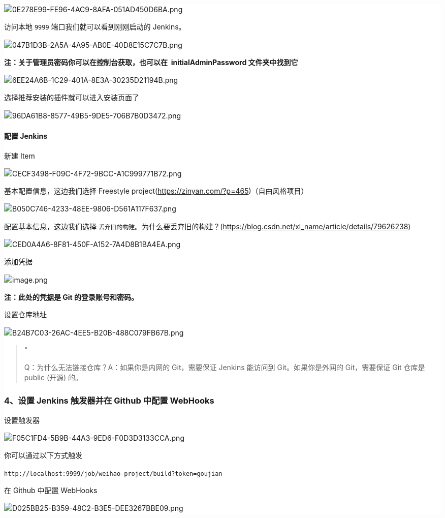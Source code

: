 ![](https://mmbiz.qpic.cn/mmbiz_jpg/sticlevzdTIDEtlPQkhUicuf7lUwOCsOUUvSDlLXqN8eWlHyIgslaiaAXQfibVWTicejIMbFmCrZTf4bOic7OhGUdfxA/640?wx_fmt=jpeg)0E278E99-FE96-4AC9-8AFA-051AD450D6BA.png

访问本地 `9999` 端口我们就可以看到刚刚启动的 Jenkins。

![](https://mmbiz.qpic.cn/mmbiz_jpg/sticlevzdTIDEtlPQkhUicuf7lUwOCsOUUNADEsEaeN8yPcTJnNwOFgSrrBsCIQSUZtCbGicAQfFZKW3EOH0wA2lQ/640?wx_fmt=jpeg)047B1D3B-2A5A-4A95-AB0E-40D8E15C7C7B.png

**注：关于管理员密码你可以在控制台获取，也可以在  initialAdminPassword 文件夹中找到它**

![](https://mmbiz.qpic.cn/mmbiz_jpg/sticlevzdTIDEtlPQkhUicuf7lUwOCsOUUnQHxvffsh5oST2D35j9B5via6C9BUrnHrV5dZJZTEkr6j64nJxQD7pw/640?wx_fmt=jpeg)6EE24A6B-1C29-401A-8E3A-30235D21194B.png

选择推荐安装的插件就可以进入安装页面了

![](https://mmbiz.qpic.cn/mmbiz_jpg/sticlevzdTIDEtlPQkhUicuf7lUwOCsOUUgicWEg3g8Sxk2pS0Ho0MN43Yg83ZelicrbZb6aichsqslicOQOAh79XSZg/640?wx_fmt=jpeg)96DA61B8-8577-49B5-9DE5-706B7B0D3472.png

#### 配置 Jenkins

新建 Item

![](https://mmbiz.qpic.cn/mmbiz_jpg/sticlevzdTIDEtlPQkhUicuf7lUwOCsOUUmrR11wMfPerurJaBo03fNd0GH5RSkxI8gn57Pm6wia6CpSvEPzQtdicA/640?wx_fmt=jpeg)CECF3498-F09C-4F72-9BCC-A1C999771B72.png

基本配置信息，这边我们选择 Freestyle project(https://zinyan.com/?p=465)（自由风格项目）

![](https://mmbiz.qpic.cn/mmbiz_jpg/sticlevzdTIDEtlPQkhUicuf7lUwOCsOUUoRMhVDjIaiaND7h1V42hgiap3vib3F0MGexkPH6gicZ2VHU8Iqw2lER2kw/640?wx_fmt=jpeg)B050C746-4233-48EE-9806-D561A117F637.png

配置基本信息，这边我们选择 `丢弃旧的构建`。为什么要丢弃旧的构建？(https://blog.csdn.net/xl_name/article/details/79626238)

![](https://mmbiz.qpic.cn/mmbiz_jpg/sticlevzdTIDEtlPQkhUicuf7lUwOCsOUUlgflBYA5YZv07U8BaDKIVH5TI0zMtx9tmZaibdIaIQElpIdUhQxmV8A/640?wx_fmt=jpeg)CED0A4A6-8F81-450F-A152-7A4D8B1BA4EA.png

添加凭据

![](https://mmbiz.qpic.cn/mmbiz_jpg/sticlevzdTIDEtlPQkhUicuf7lUwOCsOUUS5HIRpemusrs912qpRYlsKhb12MxYqVuaXW9icAnGWQIjJX5oIgiaeeg/640?wx_fmt=jpeg)image.png

**注：此处的凭据是 Git 的登录账号和密码。**

设置仓库地址

![](https://mmbiz.qpic.cn/mmbiz_jpg/sticlevzdTIDEtlPQkhUicuf7lUwOCsOUUTlGMEicgNVHORJMTEytXSkmniaUN9k6mVdNVebpKmU9SZX5QAWpFxF6Q/640?wx_fmt=jpeg)B24B7C03-26AC-4EE5-B20B-488C079FB67B.png

> “
> 
> Q：为什么无法链接仓库？A：如果你是内网的 Git，需要保证 Jenkins 能访问到 Git。如果你是外网的 Git，需要保证 Git 仓库是 public (开源) 的。

### 4、设置 Jenkins 触发器并在 Github 中配置 WebHooks

设置触发器

![](https://mmbiz.qpic.cn/mmbiz_jpg/sticlevzdTIDEtlPQkhUicuf7lUwOCsOUUWYx8BXhKTnd4Sbx9W5KoVPvAXfnGMZsIjL3q4Lm2ztklL51Tdjf6MA/640?wx_fmt=jpeg)F05C1FD4-5B9B-44A3-9ED6-F0D3D3133CCA.png

你可以通过以下方式触发

`http://localhost:9999/job/weihao-project/build?token=goujian`

在 Github 中配置 WebHooks

![](https://mmbiz.qpic.cn/mmbiz_jpg/sticlevzdTIDEtlPQkhUicuf7lUwOCsOUU0fDb0ewQ0qjXbJ2oYXjlYTwsYa2A8bOMag8jpELIXjibuJ895XIlIKQ/640?wx_fmt=jpeg)D025BB25-B359-48C2-B3E5-DEE3267BBE09.png
